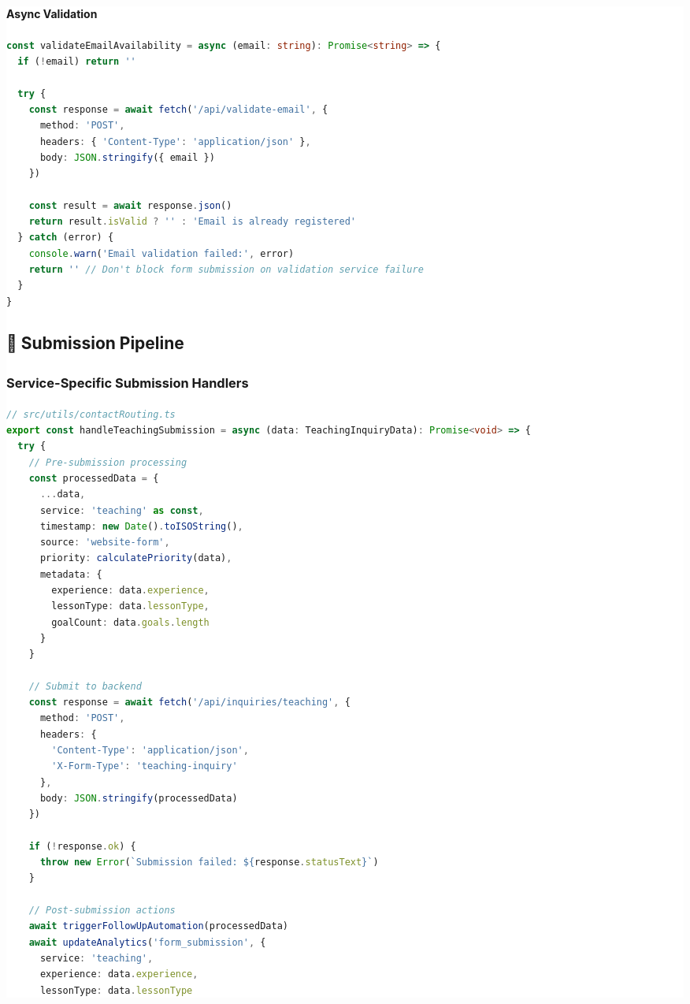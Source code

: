#### Async Validation
```typescript
const validateEmailAvailability = async (email: string): Promise<string> => {
  if (!email) return ''
  
  try {
    const response = await fetch('/api/validate-email', {
      method: 'POST',
      headers: { 'Content-Type': 'application/json' },
      body: JSON.stringify({ email })
    })
    
    const result = await response.json()
    return result.isValid ? '' : 'Email is already registered'
  } catch (error) {
    console.warn('Email validation failed:', error)
    return '' // Don't block form submission on validation service failure
  }
}
```

## 🚀 Submission Pipeline

### Service-Specific Submission Handlers

```typescript
// src/utils/contactRouting.ts
export const handleTeachingSubmission = async (data: TeachingInquiryData): Promise<void> => {
  try {
    // Pre-submission processing
    const processedData = {
      ...data,
      service: 'teaching' as const,
      timestamp: new Date().toISOString(),
      source: 'website-form',
      priority: calculatePriority(data),
      metadata: {
        experience: data.experience,
        lessonType: data.lessonType,
        goalCount: data.goals.length
      }
    }
    
    // Submit to backend
    const response = await fetch('/api/inquiries/teaching', {
      method: 'POST',
      headers: {
        'Content-Type': 'application/json',
        'X-Form-Type': 'teaching-inquiry'
      },
      body: JSON.stringify(processedData)
    })
    
    if (!response.ok) {
      throw new Error(`Submission failed: ${response.statusText}`)
    }
    
    // Post-submission actions
    await triggerFollowUpAutomation(processedData)
    await updateAnalytics('form_submission', {
      service: 'teaching',
      experience: data.experience,
      lessonType: data.lessonType
```